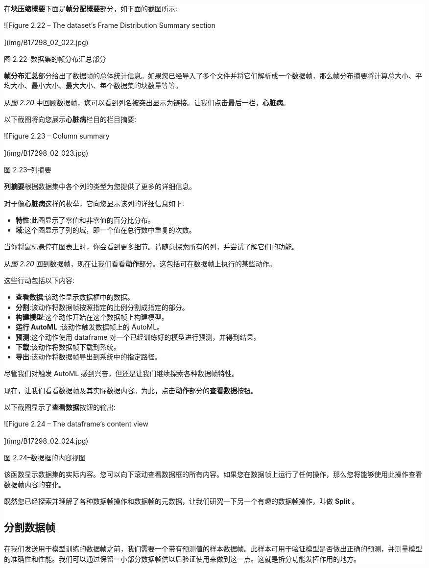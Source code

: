 在**块压缩概要**下面是**帧分配概要**部分，如下面的截图所示:

![Figure 2.22 – The dataset’s Frame Distribution Summary section

](img/B17298_02_022.jpg)

图 2.22–数据集的帧分布汇总部分

**帧分布汇总**部分给出了数据帧的总体统计信息。如果您已经导入了多个文件并将它们解析成一个数据帧，那么帧分布摘要将计算总大小、平均大小、最小大小、最大大小、每个数据集的块数量等等。

从*图 2.20* 中回顾数据帧，您可以看到列名被突出显示为链接。让我们点击最后一栏，**心脏病**。

以下截图将向您展示**心脏病**栏目的栏目摘要:

![Figure 2.23 – Column summary

](img/B17298_02_023.jpg)

图 2.23–列摘要

**列摘要**根据数据集中各个列的类型为您提供了更多的详细信息。

对于像**心脏病**这样的枚举，它向您显示该列的详细信息如下:

*   **特性**:此图显示了零值和非零值的百分比分布。
*   **域**:这个图显示了列的域，即一个值在总行数中重复的次数。

当你将鼠标悬停在图表上时，你会看到更多细节。请随意探索所有的列，并尝试了解它们的功能。

从*图 2.20* 回到数据帧，现在让我们看看**动作**部分。这包括可在数据帧上执行的某些动作。

这些行动包括以下内容:

*   **查看数据**:该动作显示数据框中的数据。
*   **分割**:该动作将数据帧按照指定的比例分割成指定的部分。
*   **构建模型**:这个动作开始在这个数据帧上构建模型。
*   **运行 AutoML** :该动作触发数据帧上的 AutoML。
*   **预测**:这个动作使用 dataframe 对一个已经训练好的模型进行预测，并得到结果。
*   **下载**:该动作将数据帧下载到系统。
*   **导出**:该动作将数据帧导出到系统中的指定路径。

尽管我们对触发 AutoML 感到兴奋，但还是让我们继续探索各种数据帧特性。

现在，让我们看看数据帧及其实际数据内容。为此，点击**动作**部分的**查看数据**按钮。

以下截图显示了**查看数据**按钮的输出:

![Figure 2.24 – The dataframe’s content view

](img/B17298_02_024.jpg)

图 2.24–数据框的内容视图

该函数显示数据集的实际内容。您可以向下滚动查看数据框的所有内容。如果您在数据帧上运行了任何操作，那么您将能够使用此操作查看数据帧内容的变化。

既然您已经探索并理解了各种数据帧操作和数据帧的元数据，让我们研究一下另一个有趣的数据帧操作，叫做 **Split** 。

## 分割数据帧

在我们发送用于模型训练的数据帧之前，我们需要一个带有预测值的样本数据帧。此样本可用于验证模型是否做出正确的预测，并测量模型的准确性和性能。我们可以通过保留一小部分数据帧供以后验证使用来做到这一点。这就是拆分功能发挥作用的地方。
